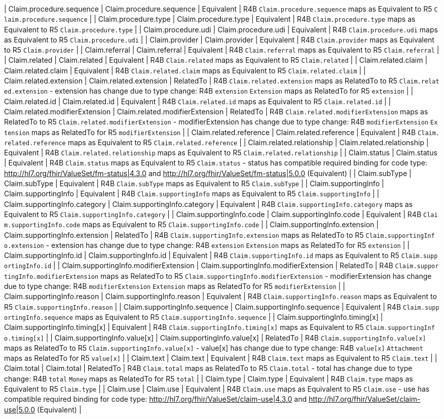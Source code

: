 | Claim.procedure.sequence | Claim.procedure.sequence | Equivalent | R4B `Claim.procedure.sequence` maps as Equivalent to R5 `Claim.procedure.sequence` |
| Claim.procedure.type | Claim.procedure.type | Equivalent | R4B `Claim.procedure.type` maps as Equivalent to R5 `Claim.procedure.type` |
| Claim.procedure.udi | Claim.procedure.udi | Equivalent | R4B `Claim.procedure.udi` maps as Equivalent to R5 `Claim.procedure.udi` |
| Claim.provider | Claim.provider | Equivalent | R4B `Claim.provider` maps as Equivalent to R5 `Claim.provider` |
| Claim.referral | Claim.referral | Equivalent | R4B `Claim.referral` maps as Equivalent to R5 `Claim.referral` |
| Claim.related | Claim.related | Equivalent | R4B `Claim.related` maps as Equivalent to R5 `Claim.related` |
| Claim.related.claim | Claim.related.claim | Equivalent | R4B `Claim.related.claim` maps as Equivalent to R5 `Claim.related.claim` |
| Claim.related.extension | Claim.related.extension | RelatedTo | R4B `Claim.related.extension` maps as RelatedTo to R5 `Claim.related.extension` - extension has change due to type change: R4B `extension` `Extension` maps as RelatedTo for R5 `extension` |
| Claim.related.id | Claim.related.id | Equivalent | R4B `Claim.related.id` maps as Equivalent to R5 `Claim.related.id` |
| Claim.related.modifierExtension | Claim.related.modifierExtension | RelatedTo | R4B `Claim.related.modifierExtension` maps as RelatedTo to R5 `Claim.related.modifierExtension` - modifierExtension has change due to type change: R4B `modifierExtension` `Extension` maps as RelatedTo for R5 `modifierExtension` |
| Claim.related.reference | Claim.related.reference | Equivalent | R4B `Claim.related.reference` maps as Equivalent to R5 `Claim.related.reference` |
| Claim.related.relationship | Claim.related.relationship | Equivalent | R4B `Claim.related.relationship` maps as Equivalent to R5 `Claim.related.relationship` |
| Claim.status | Claim.status | Equivalent | R4B `Claim.status` maps as Equivalent to R5 `Claim.status` - status has compatible required binding for code type: http://hl7.org/fhir/ValueSet/fm-status|4.3.0 and http://hl7.org/fhir/ValueSet/fm-status|5.0.0 (Equivalent) |
| Claim.subType | Claim.subType | Equivalent | R4B `Claim.subType` maps as Equivalent to R5 `Claim.subType` |
| Claim.supportingInfo | Claim.supportingInfo | Equivalent | R4B `Claim.supportingInfo` maps as Equivalent to R5 `Claim.supportingInfo` |
| Claim.supportingInfo.category | Claim.supportingInfo.category | Equivalent | R4B `Claim.supportingInfo.category` maps as Equivalent to R5 `Claim.supportingInfo.category` |
| Claim.supportingInfo.code | Claim.supportingInfo.code | Equivalent | R4B `Claim.supportingInfo.code` maps as Equivalent to R5 `Claim.supportingInfo.code` |
| Claim.supportingInfo.extension | Claim.supportingInfo.extension | RelatedTo | R4B `Claim.supportingInfo.extension` maps as RelatedTo to R5 `Claim.supportingInfo.extension` - extension has change due to type change: R4B `extension` `Extension` maps as RelatedTo for R5 `extension` |
| Claim.supportingInfo.id | Claim.supportingInfo.id | Equivalent | R4B `Claim.supportingInfo.id` maps as Equivalent to R5 `Claim.supportingInfo.id` |
| Claim.supportingInfo.modifierExtension | Claim.supportingInfo.modifierExtension | RelatedTo | R4B `Claim.supportingInfo.modifierExtension` maps as RelatedTo to R5 `Claim.supportingInfo.modifierExtension` - modifierExtension has change due to type change: R4B `modifierExtension` `Extension` maps as RelatedTo for R5 `modifierExtension` |
| Claim.supportingInfo.reason | Claim.supportingInfo.reason | Equivalent | R4B `Claim.supportingInfo.reason` maps as Equivalent to R5 `Claim.supportingInfo.reason` |
| Claim.supportingInfo.sequence | Claim.supportingInfo.sequence | Equivalent | R4B `Claim.supportingInfo.sequence` maps as Equivalent to R5 `Claim.supportingInfo.sequence` |
| Claim.supportingInfo.timing[x] | Claim.supportingInfo.timing[x] | Equivalent | R4B `Claim.supportingInfo.timing[x]` maps as Equivalent to R5 `Claim.supportingInfo.timing[x]` |
| Claim.supportingInfo.value[x] | Claim.supportingInfo.value[x] | RelatedTo | R4B `Claim.supportingInfo.value[x]` maps as RelatedTo to R5 `Claim.supportingInfo.value[x]` - value[x] has change due to type change: R4B `value[x]` `Attachment` maps as RelatedTo for R5 `value[x]` |
| Claim.text | Claim.text | Equivalent | R4B `Claim.text` maps as Equivalent to R5 `Claim.text` |
| Claim.total | Claim.total | RelatedTo | R4B `Claim.total` maps as RelatedTo to R5 `Claim.total` - total has change due to type change: R4B `total` `Money` maps as RelatedTo for R5 `total` |
| Claim.type | Claim.type | Equivalent | R4B `Claim.type` maps as Equivalent to R5 `Claim.type` |
| Claim.use | Claim.use | Equivalent | R4B `Claim.use` maps as Equivalent to R5 `Claim.use` - use has compatible required binding for code type: http://hl7.org/fhir/ValueSet/claim-use|4.3.0 and http://hl7.org/fhir/ValueSet/claim-use|5.0.0 (Equivalent) |

